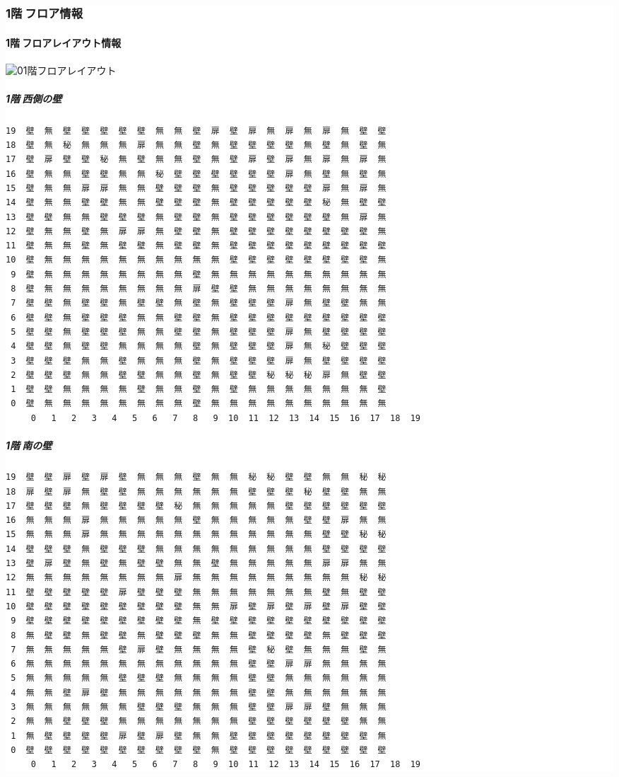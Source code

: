 ### 1階 フロア情報

#### 1階 フロアレイアウト情報

![01階フロアレイアウト](floor-layout-01.png)

##### 1階 西側の壁

```:text
19  壁  無  壁  壁  壁  壁  壁  無  無  壁  扉  壁  扉  無  扉  無  扉  無  壁  壁 
18  壁  無  秘  無  無  無  扉  無  無  壁  無  壁  壁  壁  壁  無  壁  無  壁  無 
17  壁  扉  壁  壁  秘  無  壁  無  無  壁  無  壁  扉  壁  扉  無  扉  無  扉  無 
16  壁  無  無  壁  壁  無  無  秘  壁  壁  壁  壁  壁  壁  扉  無  壁  無  壁  無 
15  壁  無  無  扉  扉  無  無  壁  壁  壁  無  壁  壁  壁  壁  壁  扉  無  扉  無 
14  壁  無  無  壁  壁  無  無  壁  壁  壁  無  壁  壁  壁  壁  壁  秘  無  壁  壁 
13  壁  壁  無  無  壁  壁  壁  無  壁  壁  無  壁  壁  壁  壁  壁  壁  無  扉  無 
12  壁  無  無  壁  無  扉  扉  無  壁  壁  無  壁  壁  壁  壁  壁  壁  壁  壁  無 
11  壁  無  無  壁  無  壁  壁  無  壁  壁  無  壁  壁  壁  壁  壁  壁  壁  壁  壁 
10  壁  無  無  無  無  無  無  無  無  無  無  壁  壁  壁  壁  壁  壁  壁  壁  無 
 9  壁  無  無  無  無  無  無  無  無  壁  無  無  無  無  無  無  無  無  無  無 
 8  壁  無  無  無  無  無  無  無  無  扉  壁  壁  無  無  無  無  無  無  無  無 
 7  壁  壁  無  壁  壁  無  壁  壁  無  壁  無  壁  壁  壁  扉  無  壁  壁  無  無 
 6  壁  壁  無  壁  壁  壁  無  無  壁  壁  無  壁  壁  壁  壁  壁  壁  壁  壁  壁 
 5  壁  壁  無  壁  壁  壁  無  無  壁  壁  無  壁  壁  壁  扉  無  壁  壁  壁  壁 
 4  壁  壁  無  壁  壁  無  無  無  無  壁  無  壁  壁  壁  扉  無  秘  壁  壁  壁 
 3  壁  壁  壁  無  無  壁  無  無  無  壁  無  壁  壁  壁  扉  無  壁  壁  壁  壁 
 2  壁  壁  壁  無  無  壁  壁  無  無  壁  無  壁  壁  秘  秘  秘  扉  無  壁  壁 
 1  壁  壁  無  無  無  無  壁  無  無  壁  無  壁  無  無  無  無  無  無  無  壁 
 0  壁  無  無  無  無  無  無  無  無  壁  無  無  無  無  無  無  無  無  無  無 
     0   1   2   3   4   5   6   7   8   9  10  11  12  13  14  15  16  17  18  19 
```

##### 1階 南の壁

```:text
19  壁  壁  扉  壁  扉  壁  無  無  無  壁  無  無  秘  秘  壁  壁  無  無  秘  秘 
18  扉  壁  扉  無  壁  壁  無  無  無  無  無  無  壁  壁  壁  秘  壁  壁  無  無 
17  壁  壁  壁  無  壁  壁  壁  壁  秘  無  無  無  無  無  壁  壁  壁  壁  壁  壁 
16  無  無  無  扉  無  無  無  無  無  壁  無  無  無  無  無  壁  壁  扉  無  無 
15  無  無  無  扉  無  無  無  無  無  無  無  無  無  無  無  無  壁  壁  秘  秘 
14  壁  壁  壁  無  壁  壁  壁  無  無  無  無  無  無  無  無  無  壁  壁  壁  壁 
13  壁  扉  壁  無  壁  無  壁  壁  無  無  壁  無  無  無  無  無  扉  扉  無  無 
12  無  無  無  無  無  無  無  無  扉  無  無  無  無  無  無  無  無  無  秘  秘 
11  壁  壁  壁  壁  壁  扉  壁  壁  壁  無  無  無  無  無  無  無  壁  無  壁  壁 
10  壁  壁  壁  壁  壁  壁  壁  壁  壁  無  無  扉  壁  扉  壁  扉  壁  扉  壁  壁 
 9  壁  壁  壁  壁  壁  壁  壁  壁  壁  無  壁  壁  壁  壁  壁  壁  壁  壁  壁  壁 
 8  無  壁  壁  無  壁  壁  無  壁  壁  壁  無  無  壁  壁  壁  壁  無  壁  壁  壁 
 7  無  無  無  無  無  壁  扉  壁  無  無  無  無  壁  秘  壁  無  無  無  壁  無 
 6  無  無  無  無  無  無  無  無  無  無  無  無  壁  壁  扉  扉  無  無  無  無 
 5  無  無  無  無  無  壁  壁  壁  無  無  無  無  壁  壁  無  無  無  無  無  無 
 4  無  無  壁  扉  壁  無  無  無  無  無  無  無  壁  壁  無  無  無  無  無  無 
 3  無  無  無  無  無  無  壁  壁  壁  無  無  無  壁  壁  扉  扉  壁  無  無  無 
 2  無  無  壁  壁  壁  無  無  無  無  無  無  無  壁  壁  壁  壁  壁  壁  無  無 
 1  無  壁  壁  壁  壁  扉  壁  扉  壁  無  無  壁  壁  壁  壁  壁  壁  壁  壁  無 
 0  壁  壁  壁  壁  壁  壁  壁  壁  壁  壁  無  壁  壁  壁  壁  壁  壁  壁  壁  壁 
     0   1   2   3   4   5   6   7   8   9  10  11  12  13  14  15  16  17  18  19 
```
